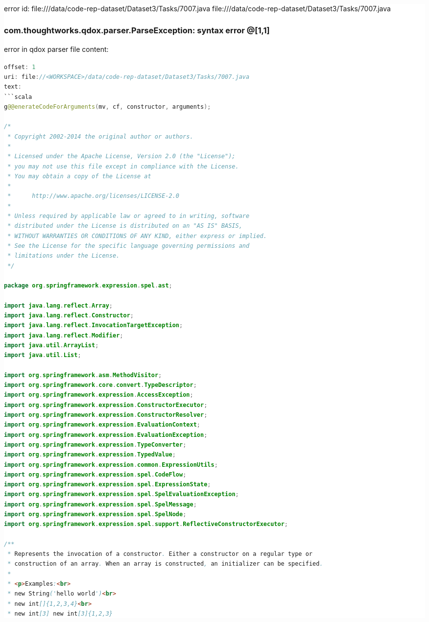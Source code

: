 error id: file://<WORKSPACE>/data/code-rep-dataset/Dataset3/Tasks/7007.java
file://<WORKSPACE>/data/code-rep-dataset/Dataset3/Tasks/7007.java
### com.thoughtworks.qdox.parser.ParseException: syntax error @[1,1]

error in qdox parser
file content:
```java
offset: 1
uri: file://<WORKSPACE>/data/code-rep-dataset/Dataset3/Tasks/7007.java
text:
```scala
g@@enerateCodeForArguments(mv, cf, constructor, arguments);

/*
 * Copyright 2002-2014 the original author or authors.
 *
 * Licensed under the Apache License, Version 2.0 (the "License");
 * you may not use this file except in compliance with the License.
 * You may obtain a copy of the License at
 *
 *      http://www.apache.org/licenses/LICENSE-2.0
 *
 * Unless required by applicable law or agreed to in writing, software
 * distributed under the License is distributed on an "AS IS" BASIS,
 * WITHOUT WARRANTIES OR CONDITIONS OF ANY KIND, either express or implied.
 * See the License for the specific language governing permissions and
 * limitations under the License.
 */

package org.springframework.expression.spel.ast;

import java.lang.reflect.Array;
import java.lang.reflect.Constructor;
import java.lang.reflect.InvocationTargetException;
import java.lang.reflect.Modifier;
import java.util.ArrayList;
import java.util.List;

import org.springframework.asm.MethodVisitor;
import org.springframework.core.convert.TypeDescriptor;
import org.springframework.expression.AccessException;
import org.springframework.expression.ConstructorExecutor;
import org.springframework.expression.ConstructorResolver;
import org.springframework.expression.EvaluationContext;
import org.springframework.expression.EvaluationException;
import org.springframework.expression.TypeConverter;
import org.springframework.expression.TypedValue;
import org.springframework.expression.common.ExpressionUtils;
import org.springframework.expression.spel.CodeFlow;
import org.springframework.expression.spel.ExpressionState;
import org.springframework.expression.spel.SpelEvaluationException;
import org.springframework.expression.spel.SpelMessage;
import org.springframework.expression.spel.SpelNode;
import org.springframework.expression.spel.support.ReflectiveConstructorExecutor;

/**
 * Represents the invocation of a constructor. Either a constructor on a regular type or
 * construction of an array. When an array is constructed, an initializer can be specified.
 *
 * <p>Examples:<br>
 * new String('hello world')<br>
 * new int[]{1,2,3,4}<br>
 * new int[3] new int[3]{1,2,3}
```